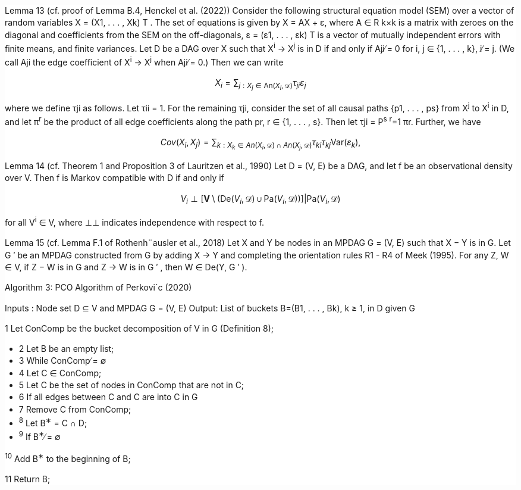 Lemma 13 (cf. proof of Lemma B.4, Henckel et al. (2022)) Consider the following structural equation model (SEM) over a vector of random variables X = (X1, . . . , Xk) T . The set of equations is given by X = AX + ε, where A ∈ R k×k is a matrix with zeroes on the diagonal and coefficients from the SEM on the off-diagonals, ε = (ε1, . . . , εk) T is a vector of mutually independent errors with finite means, and finite variances. Let D be a DAG over X such that X<sup>i</sup> → X<sup>j</sup> is in D if and only if Aji ̸= 0 for i, j ∈ {1, . . . , k}, i ̸= j. (We call Aji the edge coefficient of X<sup>i</sup> → X<sup>j</sup> when Aji ̸= 0.) Then we can write

$$
X_i = \sum_{j: X_j \in \text{An}(X_i, \mathcal{D})} \tau_{ji} \varepsilon_j
$$

where we define τji as follows. Let τii = 1. For the remaining τji, consider the set of all causal paths {p1, . . . , ps} from X<sup>j</sup> to X<sup>i</sup> in D, and let π<sup>r</sup> be the product of all edge coefficients along the path pr, r ∈ {1, . . . , s}. Then let τji = P<sup>s</sup> <sup>r</sup>=1 πr. Further, we have

$$
Cov(X_i, X_j) = \sum_{k: X_k \in An(X_i, \mathcal{D}) \cap An(X_j, \mathcal{D})} \tau_{ki} \tau_{kj} \text{Var}(\varepsilon_k),
$$

Lemma 14 (cf. Theorem 1 and Proposition 3 of Lauritzen et al., 1990) Let D = (V, E) be a DAG, and let f be an observational density over V. Then f is Markov compatible with D if and only if

$$
V_i \perp \left[ \mathbf{V} \setminus (\mathrm{De}(V_i, \mathcal{D}) \cup \mathrm{Pa}(V_i, \mathcal{D})) \right] | \mathrm{Pa}(V_i, \mathcal{D})
$$

for all V<sup>i</sup> ∈ V, where ⊥⊥ indicates independence with respect to f.

Lemma 15 (cf. Lemma F.1 of Rothenh¨ausler et al., 2018) Let X and Y be nodes in an MPDAG G = (V, E) such that X − Y is in G. Let G ′ be an MPDAG constructed from G by adding X → Y and completing the orientation rules R1 - R4 of Meek (1995). For any Z, W ∈ V, if Z − W is in G and Z → W is in G ′ , then W ∈ De(Y, G ′ ).

Algorithm 3: PCO Algorithm of Perkovi´c (2020)

Inputs : Node set D ⊆ V and MPDAG G = (V, E) Output: List of buckets B=(B1, . . . , Bk), k ≥ 1, in D given G

1 Let ConComp be the bucket decomposition of V in G (Definition 8);

- 2 Let B be an empty list;
- 3 While ConComp ̸= ∅
- 4 Let C ∈ ConComp;
- 5 Let C be the set of nodes in ConComp that are not in C;
- 6 If all edges between C and C are into C in G
- 7 Remove C from ConComp;
- <sup>8</sup> Let B<sup>∗</sup> = C ∩ D;
- <sup>9</sup> If B<sup>∗</sup> ̸= ∅

<sup>10</sup> Add B<sup>∗</sup> to the beginning of B;

11 Return B;

